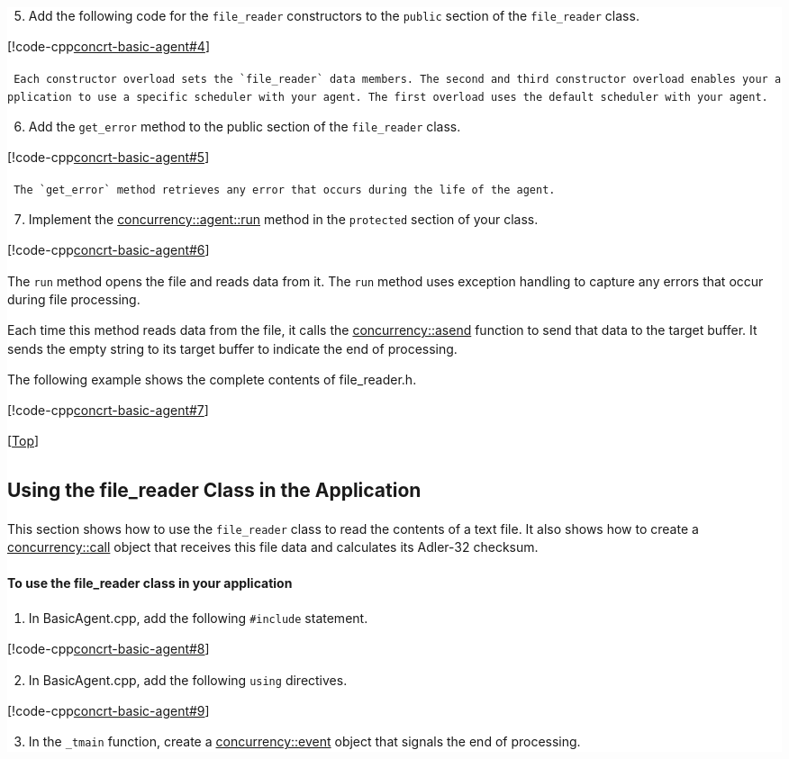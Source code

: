 5.  Add the following code for the `file_reader` constructors to the `public` section of the `file_reader` class.  
  
 [!code-cpp[concrt-basic-agent#4](../../parallel/concrt/codesnippet/cpp/walkthrough-creating-an-agent-based-application_5.h)]  
  
     Each constructor overload sets the `file_reader` data members. The second and third constructor overload enables your application to use a specific scheduler with your agent. The first overload uses the default scheduler with your agent.  
  
6.  Add the `get_error` method to the public section of the `file_reader` class.  
  
 [!code-cpp[concrt-basic-agent#5](../../parallel/concrt/codesnippet/cpp/walkthrough-creating-an-agent-based-application_6.h)]  
  
     The `get_error` method retrieves any error that occurs during the life of the agent.  
  

7.  Implement the [concurrency::agent::run](reference/agent-class.md#run) method in the `protected` section of your class.  

  
 [!code-cpp[concrt-basic-agent#6](../../parallel/concrt/codesnippet/cpp/walkthrough-creating-an-agent-based-application_7.h)]  
  
The `run` method opens the file and reads data from it. The `run` method uses exception handling to capture any errors that occur during file processing.  
  
   Each time this method reads data from the file, it calls the [concurrency::asend](reference/concurrency-namespace-functions.md#asend) function to send that data to the target buffer. It sends the empty string to its target buffer to indicate the end of processing.  

  
 The following example shows the complete contents of file_reader.h.  
  
 [!code-cpp[concrt-basic-agent#7](../../parallel/concrt/codesnippet/cpp/walkthrough-creating-an-agent-based-application_8.h)]  
  
 [[Top](#top)]  
  
##  <a name="useagentclass"></a> Using the file_reader Class in the Application  
 This section shows how to use the `file_reader` class to read the contents of a text file. It also shows how to create a [concurrency::call](../../parallel/concrt/reference/call-class.md) object that receives this file data and calculates its Adler-32 checksum.  
  
#### To use the file_reader class in your application  
  
1.  In BasicAgent.cpp, add the following `#include` statement.  
  
 [!code-cpp[concrt-basic-agent#8](../../parallel/concrt/codesnippet/cpp/walkthrough-creating-an-agent-based-application_9.cpp)]  
  
2.  In BasicAgent.cpp, add the following `using` directives.  
  
 [!code-cpp[concrt-basic-agent#9](../../parallel/concrt/codesnippet/cpp/walkthrough-creating-an-agent-based-application_10.cpp)]  
  
3.  In the `_tmain` function, create a [concurrency::event](../../parallel/concrt/reference/event-class.md) object that signals the end of processing.  
  